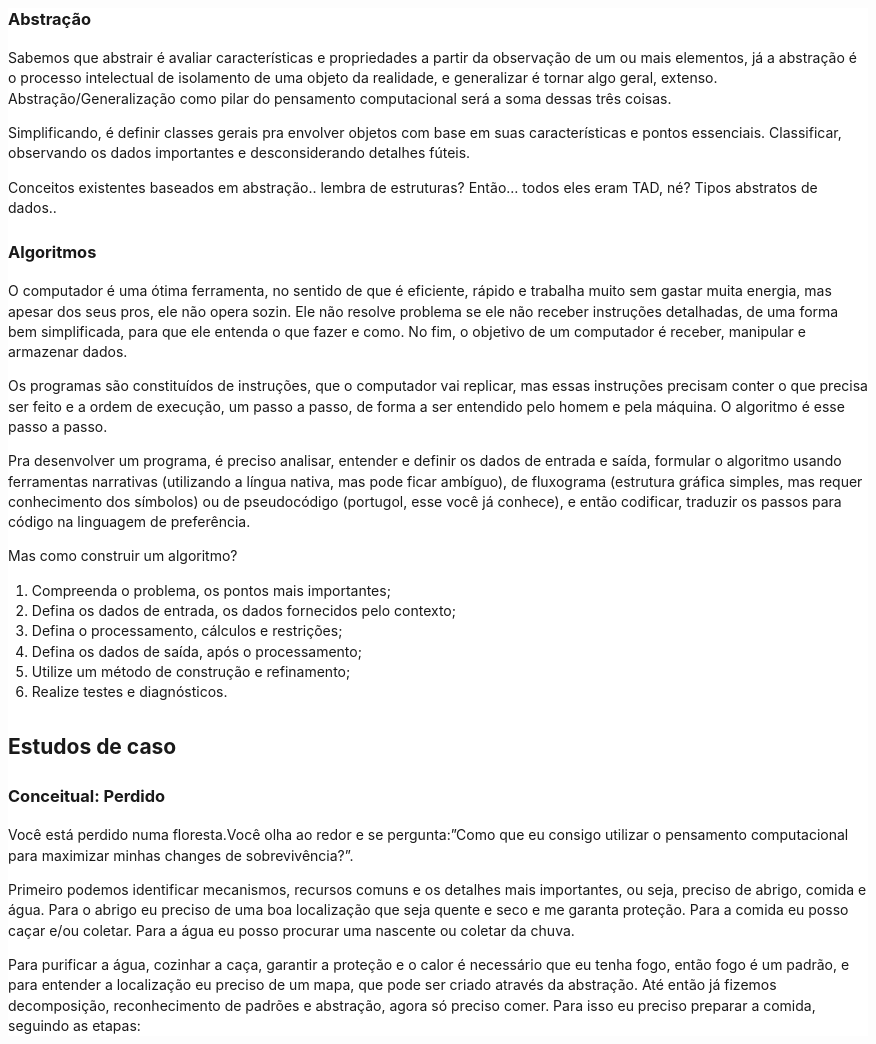 ### Abstração

Sabemos que abstrair é avaliar características e propriedades a partir da observação de um ou mais elementos, já a abstração é o processo intelectual de isolamento de uma objeto da realidade, e generalizar é tornar algo geral, extenso. Abstração/Generalização como pilar do pensamento computacional será a soma dessas três coisas.

Simplificando, é definir classes gerais pra envolver objetos com base em suas características e pontos essenciais. Classificar, observando os dados importantes e desconsiderando detalhes fúteis.

Conceitos existentes baseados em abstração.. lembra de estruturas? Então… todos eles eram TAD, né? Tipos abstratos de dados..

### Algoritmos

O computador é uma ótima ferramenta, no sentido de que é eficiente, rápido e trabalha muito sem gastar muita energia, mas apesar dos seus pros, ele não opera sozin. Ele não resolve problema se ele não receber instruções detalhadas, de uma forma bem simplificada, para que ele entenda o que fazer e como. No fim, o objetivo de um computador é receber, manipular e armazenar dados.

Os programas são constituídos de instruções, que o computador vai replicar, mas essas instruções precisam conter o que precisa ser feito e a ordem de execução, um passo a passo, de forma a ser entendido pelo homem e pela máquina. O algoritmo é esse passo a passo.

Pra desenvolver um programa, é preciso analisar, entender e definir os dados de entrada e saída, formular o algoritmo usando ferramentas narrativas (utilizando a língua nativa, mas pode ficar ambíguo), de fluxograma (estrutura gráfica simples, mas requer conhecimento dos símbolos) ou de pseudocódigo (portugol, esse você já conhece), e então codificar, traduzir os passos para código na linguagem de preferência.

Mas como construir um algoritmo?

1. Compreenda o problema, os pontos mais importantes;
2. Defina os dados de entrada, os dados fornecidos pelo contexto;
3. Defina o processamento, cálculos e restrições;
4. Defina os dados de saída, após o processamento;
5. Utilize um método de construção e refinamento;
6. Realize testes e diagnósticos.

## Estudos de caso

### Conceitual: Perdido

Você está perdido numa floresta.Você olha ao redor e se pergunta:”Como que eu consigo utilizar o pensamento computacional para maximizar minhas changes de sobrevivência?”.

Primeiro podemos identificar mecanismos, recursos comuns e os detalhes mais importantes, ou seja, preciso de abrigo, comida e água. Para o abrigo eu preciso de uma boa localização que seja quente e seco e me garanta proteção. Para a comida eu posso caçar e/ou coletar. Para a água eu posso procurar uma nascente ou coletar da chuva.

Para purificar a água, cozinhar a caça, garantir a proteção e o calor é necessário que eu tenha fogo, então fogo é um padrão, e para entender a localização eu preciso de um mapa, que pode ser criado através da abstração. Até então já fizemos decomposição, reconhecimento de padrões e abstração, agora só preciso comer. Para isso eu preciso preparar a comida, seguindo as etapas:
